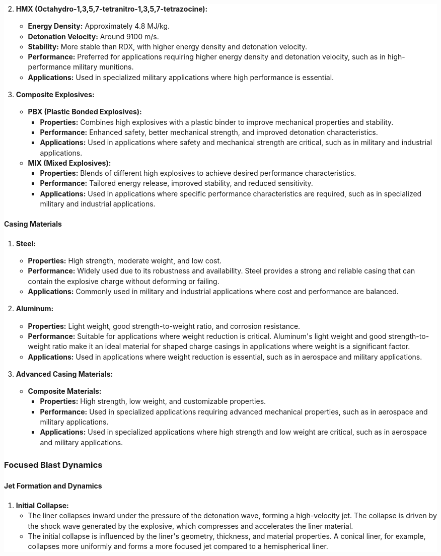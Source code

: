 2. **HMX (Octahydro-1,3,5,7-tetranitro-1,3,5,7-tetrazocine):**
   - **Energy Density:** Approximately 4.8 MJ/kg.
   - **Detonation Velocity:** Around 9100 m/s.
   - **Stability:** More stable than RDX, with higher energy density and detonation velocity.
   - **Performance:** Preferred for applications requiring higher energy density and detonation velocity, such as in high-performance military munitions.
   - **Applications:** Used in specialized military applications where high performance is essential.

3. **Composite Explosives:**
   - **PBX (Plastic Bonded Explosives):**
     - **Properties:** Combines high explosives with a plastic binder to improve mechanical properties and stability.
     - **Performance:** Enhanced safety, better mechanical strength, and improved detonation characteristics.
     - **Applications:** Used in applications where safety and mechanical strength are critical, such as in military and industrial applications.
   - **MIX (Mixed Explosives):**
     - **Properties:** Blends of different high explosives to achieve desired performance characteristics.
     - **Performance:** Tailored energy release, improved stability, and reduced sensitivity.
     - **Applications:** Used in applications where specific performance characteristics are required, such as in specialized military and industrial applications.

#### Casing Materials

1. **Steel:**
   - **Properties:** High strength, moderate weight, and low cost.
   - **Performance:** Widely used due to its robustness and availability. Steel provides a strong and reliable casing that can contain the explosive charge without deforming or failing.
   - **Applications:** Commonly used in military and industrial applications where cost and performance are balanced.

2. **Aluminum:**
   - **Properties:** Light weight, good strength-to-weight ratio, and corrosion resistance.
   - **Performance:** Suitable for applications where weight reduction is critical. Aluminum's light weight and good strength-to-weight ratio make it an ideal material for shaped charge casings in applications where weight is a significant factor.
   - **Applications:** Used in applications where weight reduction is essential, such as in aerospace and military applications.

3. **Advanced Casing Materials:**
   - **Composite Materials:**
     - **Properties:** High strength, low weight, and customizable properties.
     - **Performance:** Used in specialized applications requiring advanced mechanical properties, such as in aerospace and military applications.
     - **Applications:** Used in specialized applications where high strength and low weight are critical, such as in aerospace and military applications.

### Focused Blast Dynamics

#### Jet Formation and Dynamics

1. **Initial Collapse:**
   - The liner collapses inward under the pressure of the detonation wave, forming a high-velocity jet. The collapse is driven by the shock wave generated by the explosive, which compresses and accelerates the liner material.
   - The initial collapse is influenced by the liner's geometry, thickness, and material properties. A conical liner, for example, collapses more uniformly and forms a more focused jet compared to a hemispherical liner.
